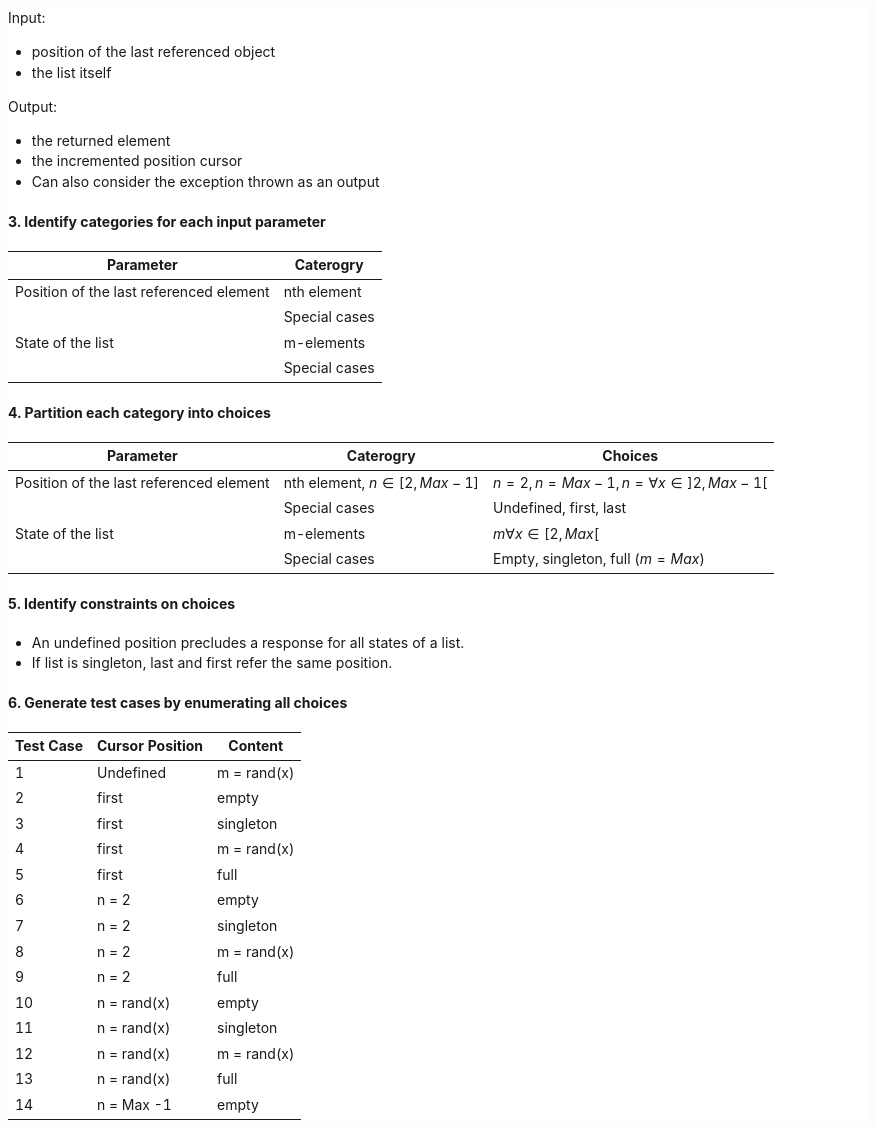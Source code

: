Input:

- position of the last referenced object
- the list itself

Output:

- the returned element
- the incremented position cursor
- Can also consider the exception thrown as an output

#### 3. Identify categories for each input parameter

| Parameter                               | Caterogry     |
| --------------------------------------- | ------------- |
| Position of the last referenced element | nth element   |
|                                         | Special cases |
| State of the list                       | m-elements    |
|                                         | Special cases |

#### 4. Partition each category into choices

| Parameter                               | Caterogry                         | Choices                                              |
| --------------------------------------- | --------------------------------- | ---------------------------------------------------- |
| Position of the last referenced element | nth element, $n \in [2, Max - 1]$ | $n = 2, n = Max - 1, n = \forall x \in ]2, Max - 1[$ |
|                                         | Special cases                     | Undefined, first, last                               |
| State of the list                       | m-elements                        | $m \forall x \in [2, Max[$                           |
|                                         | Special cases                     | Empty, singleton, full ($m = Max$)                   |

#### 5. Identify constraints on choices

- An undefined position precludes a response for all states of a list.
- If list is singleton, last and first refer the same position.

#### 6. Generate test cases by enumerating all choices

| Test Case | Cursor Position | Content     |
| --------- | --------------- | ----------- |
| 1         | Undefined       | m = rand(x) |
| 2         | first           | empty       |
| 3         | first           | singleton   |
| 4         | first           | m = rand(x) |
| 5         | first           | full        |
| 6         | n = 2           | empty       |
| 7         | n = 2           | singleton   |
| 8         | n = 2           | m = rand(x) |
| 9         | n = 2           | full        |
| 10        | n = rand(x)     | empty       |
| 11        | n = rand(x)     | singleton   |
| 12        | n = rand(x)     | m = rand(x) |
| 13        | n = rand(x)     | full        |
| 14        | n = Max -1      | empty       |